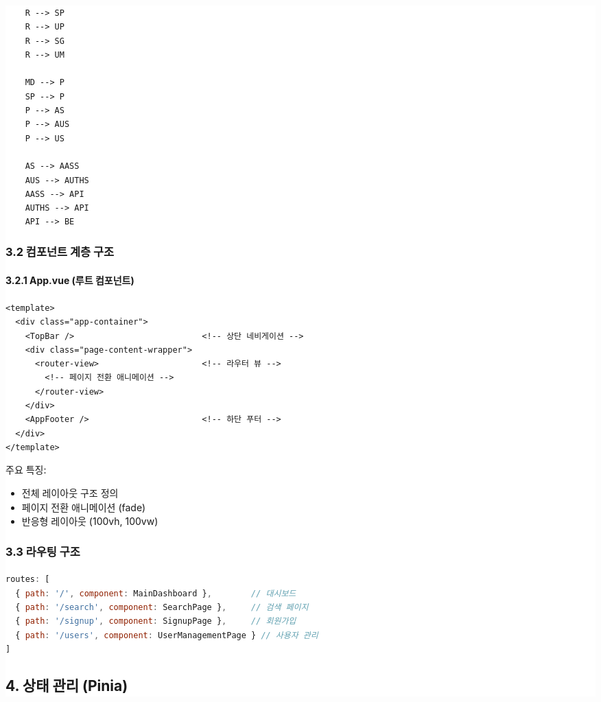 ```mermaid
    R --> SP
    R --> UP
    R --> SG
    R --> UM
    
    MD --> P
    SP --> P
    P --> AS
    P --> AUS
    P --> US
    
    AS --> AASS
    AUS --> AUTHS
    AASS --> API
    AUTHS --> API
    API --> BE
```

### 3.2 컴포넌트 계층 구조

#### 3.2.1 App.vue (루트 컴포넌트)
```vue
<template>
  <div class="app-container">
    <TopBar />                          <!-- 상단 네비게이션 -->
    <div class="page-content-wrapper">
      <router-view>                     <!-- 라우터 뷰 -->
        <!-- 페이지 전환 애니메이션 -->
      </router-view>
    </div>
    <AppFooter />                       <!-- 하단 푸터 -->
  </div>
</template>
```

주요 특징:
- 전체 레이아웃 구조 정의
- 페이지 전환 애니메이션 (fade)
- 반응형 레이아웃 (100vh, 100vw)

### 3.3 라우팅 구조

```javascript
routes: [
  { path: '/', component: MainDashboard },        // 대시보드
  { path: '/search', component: SearchPage },     // 검색 페이지
  { path: '/signup', component: SignupPage },     // 회원가입
  { path: '/users', component: UserManagementPage } // 사용자 관리
]
```

## 4. 상태 관리 (Pinia)
